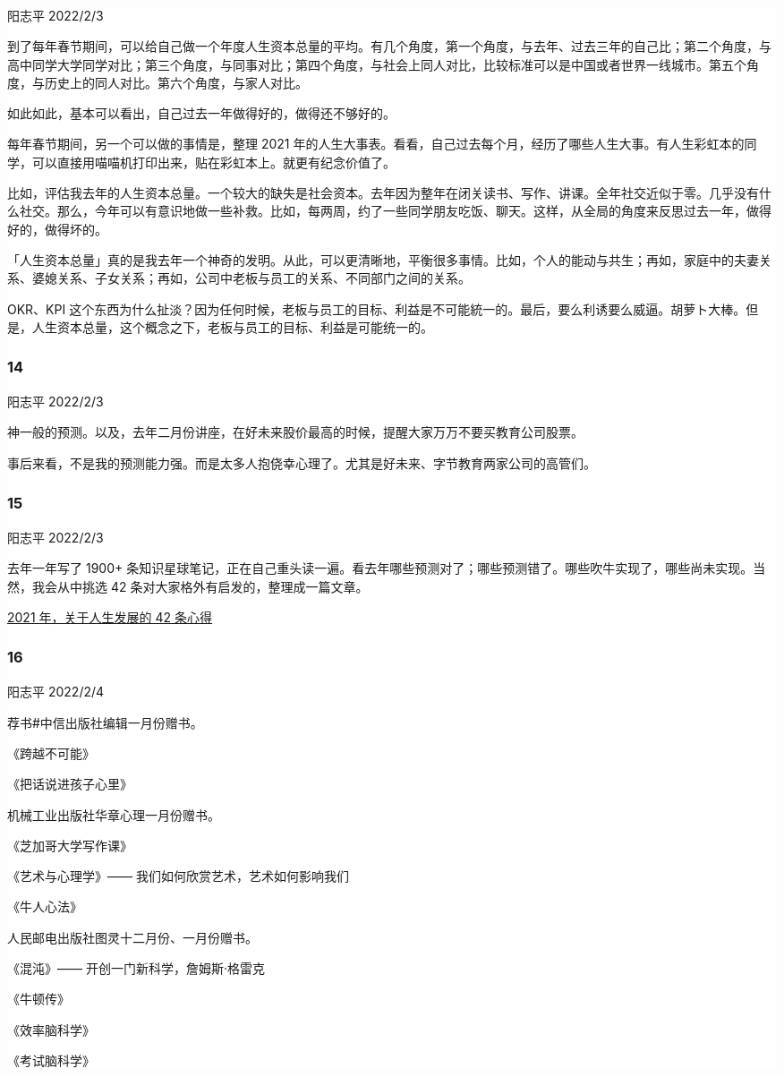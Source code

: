 阳志平 2022/2/3

到了每年春节期间，可以给自己做一个年度人生资本总量的平均。有几个角度，第一个角度，与去年、过去三年的自己比；第二个角度，与高中同学大学同学对比；第三个角度，与同事对比；第四个角度，与社会上同人对比，比较标准可以是中国或者世界一线城市。第五个角度，与历史上的同人对比。第六个角度，与家人对比。

如此如此，基本可以看出，自己过去一年做得好的，做得还不够好的。

每年春节期间，另一个可以做的事情是，整理 2021 年的人生大事表。看看，自己过去每个月，经历了哪些人生大事。有人生彩虹本的同学，可以直接用喵喵机打印出来，贴在彩虹本上。就更有纪念价值了。

比如，评估我去年的人生资本总量。一个较大的缺失是社会资本。去年因为整年在闭关读书、写作、讲课。全年社交近似于零。几乎没有什么社交。那么，今年可以有意识地做一些补救。比如，每两周，约了一些同学朋友吃饭、聊天。这样，从全局的角度来反思过去一年，做得好的，做得坏的。

「人生资本总量」真的是我去年一个神奇的发明。从此，可以更清晰地，平衡很多事情。比如，个人的能动与共生；再如，家庭中的夫妻关系、婆媳关系、子女关系；再如，公司中老板与员工的关系、不同部门之间的关系。

OKR、KPI 这个东西为什么扯淡？因为任何时候，老板与员工的目标、利益是不可能統一的。最后，要么利诱要么威逼。胡萝ト大棒。但是，人生资本总量，这个概念之下，老板与员工的目标、利益是可能统一的。

### 14

阳志平 2022/2/3

神一般的预测。以及，去年二月份讲座，在好未来股价最高的时候，提醒大家万万不要买教育公司股票。

事后来看，不是我的预测能力强。而是太多人抱侥幸心理了。尤其是好未来、字节教育两家公司的高管们。

### 15

阳志平 2022/2/3

去年一年写了 1900+ 条知识星球笔记，正在自己重头读一遍。看去年哪些预测对了；哪些预测错了。哪些吹牛实现了，哪些尚未实现。当然，我会从中挑选 42 条对大家格外有启发的，整理成一篇文章。

[2021 年，关于人生发展的 42 条心得](https://mp.weixin.qq.com/s?__biz=MzA3MzM0MjUyMQ==&mid=2652152649&idx=1&sn=38e6f4b23ce8d888baa11bace0143bfb&chksm=84f0881fb3870109cfce15f660b25e1408e895de0321853ce5488d835a9f9b5bf8c9a3b29030&token=296480085&lang=zh_CN#rd)

### 16

阳志平 2022/2/4

荐书#中信出版社编辑一月份赠书。

《跨越不可能》

《把话说进孩子心里》

机械工业出版社华章心理一月份赠书。

《芝加哥大学写作课》

《艺术与心理学》—— 我们如何欣赏艺术，艺术如何影响我们

《牛人心法》

人民邮电出版社图灵十二月份、一月份赠书。

《混沌》—— 开创一门新科学，詹姆斯·格雷克

《牛顿传》

《效率脑科学》

《考试脑科学》
